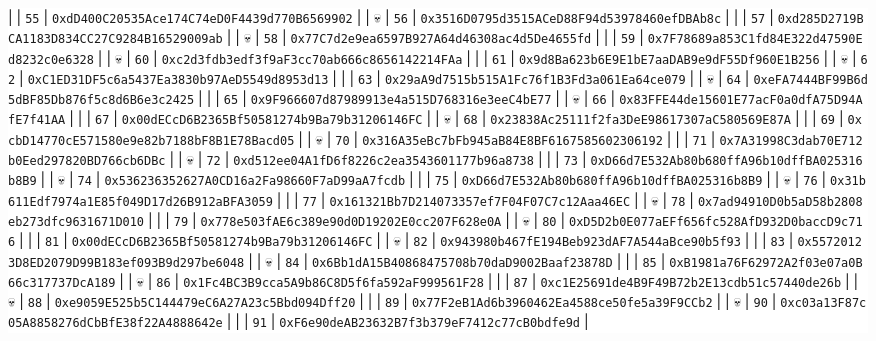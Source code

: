 |  | `55` | `0xdD400C20535Ace174C74eD0F4439d770B6569902` |
| 💀 | `56` | `0x3516D0795d3515ACeD88F94d53978460efDBAb8c` |
|  | `57` | `0xd285D2719BCA1183D834CC27C9284B16529009ab` |
| 💀 | `58` | `0x77C7d2e9ea6597B927A64d46308ac4d5De4655fd` |
|  | `59` | `0x7F78689a853C1fd84E322d47590Ed8232c0e6328` |
| 💀 | `60` | `0xc2d3fdb3edf3f9aF3cc70ab666c8656142214FAa` |
|  | `61` | `0x9d8Ba623b6E9E1bE7aaDAB9e9dF55Df960E1B256` |
| 💀 | `62` | `0xC1ED31DF5c6a5437Ea3830b97AeD5549d8953d13` |
|  | `63` | `0x29aA9d7515b515A1Fc76f1B3Fd3a061Ea64ce079` |
| 💀 | `64` | `0xeFA7444BF99B6d5dBF85Db876f5c8d6B6e3c2425` |
|  | `65` | `0x9F966607d87989913e4a515D768316e3eeC4bE77` |
| 💀 | `66` | `0x83FFE44de15601E77acF0a0dfA75D94AfE7f41AA` |
|  | `67` | `0x00dECcD6B2365Bf50581274b9Ba79b31206146FC` |
| 💀 | `68` | `0x23838Ac25111f2fa3DeE98617307aC580569E87A` |
|  | `69` | `0xcbD14770cE571580e9e82b7188bF8B1E78Bacd05` |
| 💀 | `70` | `0x316A35eBc7bFb945aB84E8BF6167585602306192` |
|  | `71` | `0x7A31998C3dab70E712b0Eed297820BD766cb6DBc` |
| 💀 | `72` | `0xd512ee04A1fD6f8226c2ea3543601177b96a8738` |
|  | `73` | `0xD66d7E532Ab80b680ffA96b10dffBA025316b8B9` |
| 💀 | `74` | `0x536236352627A0CD16a2Fa98660F7aD99aA7fcdb` |
|  | `75` | `0xD66d7E532Ab80b680ffA96b10dffBA025316b8B9` |
| 💀 | `76` | `0x31b611Edf7974a1E85f049D17d26B912aBFA3059` |
|  | `77` | `0x161321Bb7D214073357ef7F04F07C7c12Aaa46EC` |
| 💀 | `78` | `0x7ad94910D0b5aD58b2808eb273dfc9631671D010` |
|  | `79` | `0x778e503fAE6c389e90d0D19202E0cc207F628e0A` |
| 💀 | `80` | `0xD5D2b0E077aEFf656fc528AfD932D0baccD9c716` |
|  | `81` | `0x00dECcD6B2365Bf50581274b9Ba79b31206146FC` |
| 💀 | `82` | `0x943980b467fE194Beb923dAF7A544aBce90b5f93` |
|  | `83` | `0x55720123D8ED2079D99B183ef093B9d297be6048` |
| 💀 | `84` | `0x6Bb1dA15B40868475708b70daD9002Baaf23878D` |
|  | `85` | `0xB1981a76F62972A2f03e07a0B66c317737DcA189` |
| 💀 | `86` | `0x1Fc4BC3B9cca5A9b86C8D5f6fa592aF999561F28` |
|  | `87` | `0xc1E25691de4B9F49B72b2E13cdb51c57440de26b` |
| 💀 | `88` | `0xe9059E525b5C144479eC6A27A23c5Bbd094Dff20` |
|  | `89` | `0x77F2eB1Ad6b3960462Ea4588ce50fe5a39F9CCb2` |
| 💀 | `90` | `0xc03a13F87c05A8858276dCbBfE38f22A4888642e` |
|  | `91` | `0xF6e90deAB23632B7f3b379eF7412c77cB0bdfe9d` |